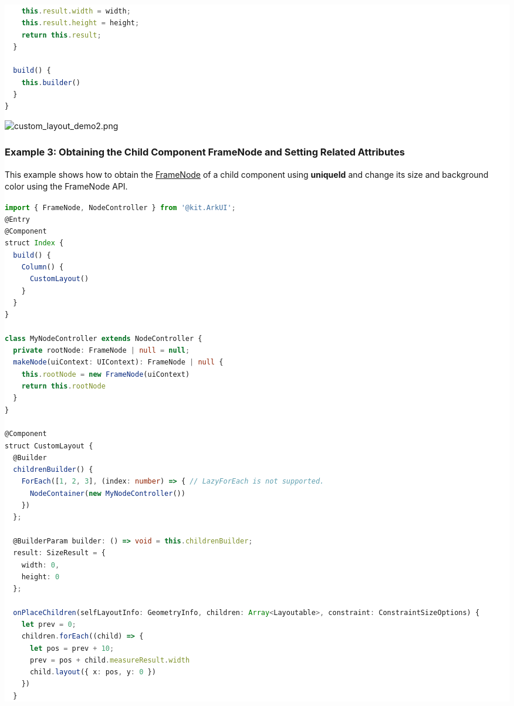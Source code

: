 ```ts
    this.result.width = width;
    this.result.height = height;
    return this.result;
  }

  build() {
    this.builder()
  }
}
```

![custom_layout_demo2.png](figures/custom_layout_demo2.png)

### Example 3: Obtaining the Child Component FrameNode and Setting Related Attributes
This example shows how to obtain the [FrameNode](../js-apis-arkui-frameNode.md) of a child component using **uniqueId** and change its size and background color using the FrameNode API.
```ts
import { FrameNode, NodeController } from '@kit.ArkUI';
@Entry
@Component
struct Index {
  build() {
    Column() {
      CustomLayout()
    }
  }
}

class MyNodeController extends NodeController {
  private rootNode: FrameNode | null = null;
  makeNode(uiContext: UIContext): FrameNode | null {
    this.rootNode = new FrameNode(uiContext)
    return this.rootNode
  }
}

@Component
struct CustomLayout {
  @Builder
  childrenBuilder() {
    ForEach([1, 2, 3], (index: number) => { // LazyForEach is not supported.
      NodeContainer(new MyNodeController())
    })
  };

  @BuilderParam builder: () => void = this.childrenBuilder;
  result: SizeResult = {
    width: 0,
    height: 0
  };

  onPlaceChildren(selfLayoutInfo: GeometryInfo, children: Array<Layoutable>, constraint: ConstraintSizeOptions) {
    let prev = 0;
    children.forEach((child) => {
      let pos = prev + 10;
      prev = pos + child.measureResult.width
      child.layout({ x: pos, y: 0 })
    })
  }

```